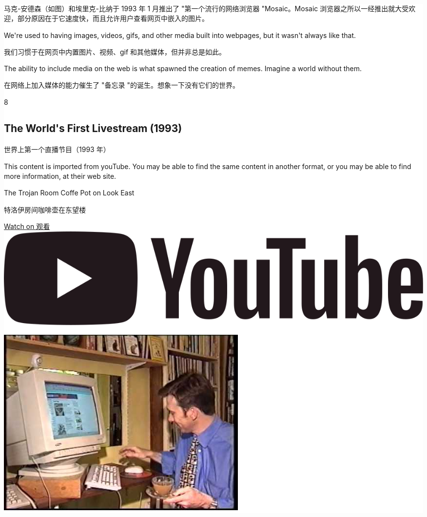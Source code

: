 马克-安德森（如图）和埃里克-比纳于 1993 年 1 月推出了 "第一个流行的网络浏览器 "Mosaic。Mosaic 浏览器之所以一经推出就大受欢迎，部分原因在于它速度快，而且允许用户查看网页中嵌入的图片。

We're used to having images, videos, gifs, and other media built into webpages, but it wasn't always like that.  

我们习惯于在网页中内置图片、视频、gif 和其他媒体，但并非总是如此。  

The ability to include media on the web is what spawned the creation of memes. Imagine a world without them.  

在网络上加入媒体的能力催生了 "备忘录 "的诞生。想象一下没有它们的世界。

8

## The World's First Livestream (1993)  

世界上第一个直播节目（1993 年）

This content is imported from youTube. You may be able to find the same content in another format, or you may be able to find more information, at their web site.

The Trojan Room Coffe Pot on Look East  

特洛伊房间咖啡壶在东望楼

[Watch on 观看![Watch on YouTube](watch-on-youtube.1ebfe98.svg)](https://www.youtube.com/watch?v=QB7qWQ9fn1k)

![This is an image](hqdefault.1.jpg "Video player poster image")
